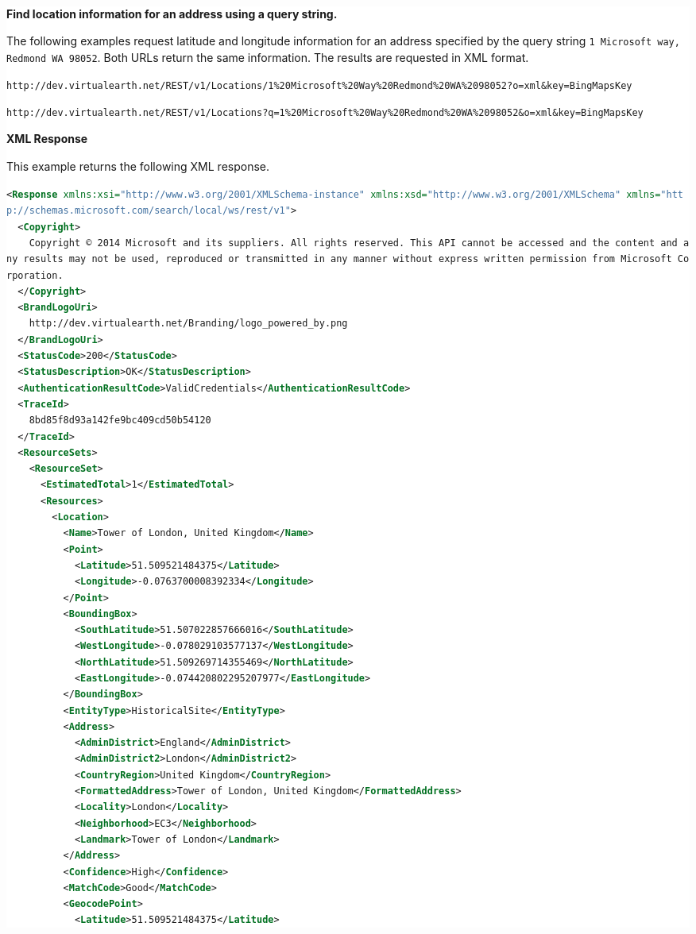  **Find location information for an address using a query string.**  
  
 The following examples request latitude and longitude information for an address specified by the query string `1 Microsoft way, Redmond WA 98052`. Both URLs return the same information. The results are requested in XML format.  
  
```url
http://dev.virtualearth.net/REST/v1/Locations/1%20Microsoft%20Way%20Redmond%20WA%2098052?o=xml&key=BingMapsKey  
```  
  
```url
http://dev.virtualearth.net/REST/v1/Locations?q=1%20Microsoft%20Way%20Redmond%20WA%2098052&o=xml&key=BingMapsKey  
```  
  
 **XML Response**  
  
 This example returns the following XML response.  
  
```xml
<Response xmlns:xsi="http://www.w3.org/2001/XMLSchema-instance" xmlns:xsd="http://www.w3.org/2001/XMLSchema" xmlns="http://schemas.microsoft.com/search/local/ws/rest/v1">  
  <Copyright>  
    Copyright © 2014 Microsoft and its suppliers. All rights reserved. This API cannot be accessed and the content and any results may not be used, reproduced or transmitted in any manner without express written permission from Microsoft Corporation.  
  </Copyright>  
  <BrandLogoUri>  
    http://dev.virtualearth.net/Branding/logo_powered_by.png  
  </BrandLogoUri>  
  <StatusCode>200</StatusCode>  
  <StatusDescription>OK</StatusDescription>  
  <AuthenticationResultCode>ValidCredentials</AuthenticationResultCode>  
  <TraceId>  
    8bd85f8d93a142fe9bc409cd50b54120  
  </TraceId>  
  <ResourceSets>  
    <ResourceSet>  
      <EstimatedTotal>1</EstimatedTotal>  
      <Resources>  
        <Location>  
          <Name>Tower of London, United Kingdom</Name>  
          <Point>  
            <Latitude>51.509521484375</Latitude>  
            <Longitude>-0.0763700008392334</Longitude>  
          </Point>  
          <BoundingBox>  
            <SouthLatitude>51.507022857666016</SouthLatitude>  
            <WestLongitude>-0.078029103577137</WestLongitude>  
            <NorthLatitude>51.509269714355469</NorthLatitude>  
            <EastLongitude>-0.074420802295207977</EastLongitude>  
          </BoundingBox>  
          <EntityType>HistoricalSite</EntityType>  
          <Address>  
            <AdminDistrict>England</AdminDistrict>  
            <AdminDistrict2>London</AdminDistrict2>  
            <CountryRegion>United Kingdom</CountryRegion>  
            <FormattedAddress>Tower of London, United Kingdom</FormattedAddress>  
            <Locality>London</Locality>  
            <Neighborhood>EC3</Neighborhood>  
            <Landmark>Tower of London</Landmark>  
          </Address>  
          <Confidence>High</Confidence>  
          <MatchCode>Good</MatchCode>  
          <GeocodePoint>  
            <Latitude>51.509521484375</Latitude>  
```